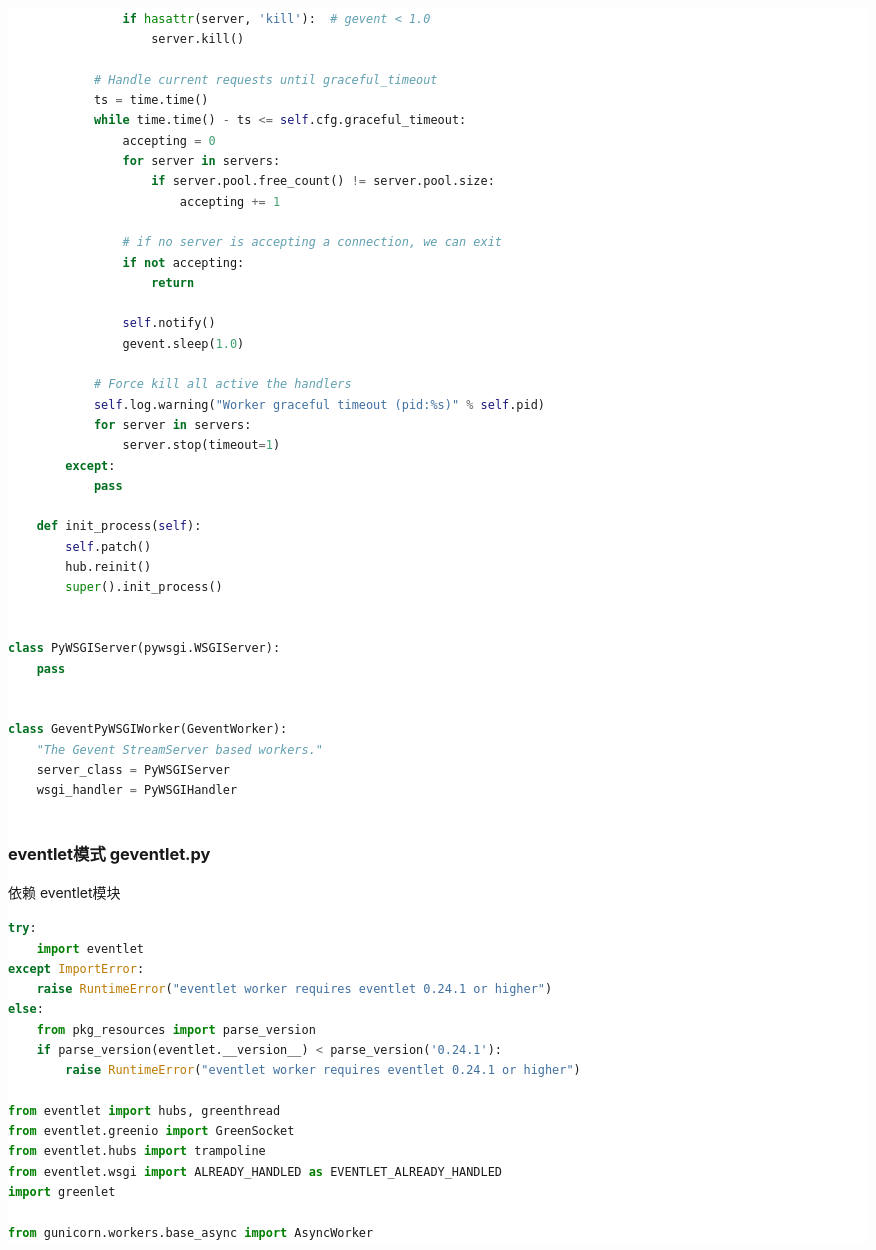 ```python
                if hasattr(server, 'kill'):  # gevent < 1.0
                    server.kill()

            # Handle current requests until graceful_timeout
            ts = time.time()
            while time.time() - ts <= self.cfg.graceful_timeout:
                accepting = 0
                for server in servers:
                    if server.pool.free_count() != server.pool.size:
                        accepting += 1

                # if no server is accepting a connection, we can exit
                if not accepting:
                    return

                self.notify()
                gevent.sleep(1.0)

            # Force kill all active the handlers
            self.log.warning("Worker graceful timeout (pid:%s)" % self.pid)
            for server in servers:
                server.stop(timeout=1)
        except:
            pass
        
    def init_process(self):
        self.patch()
        hub.reinit()
        super().init_process()
        
        
class PyWSGIServer(pywsgi.WSGIServer):
    pass


class GeventPyWSGIWorker(GeventWorker):
    "The Gevent StreamServer based workers."
    server_class = PyWSGIServer
    wsgi_handler = PyWSGIHandler
        
```



### eventlet模式  geventlet.py

依赖 eventlet模块

```python
try:
    import eventlet
except ImportError:
    raise RuntimeError("eventlet worker requires eventlet 0.24.1 or higher")
else:
    from pkg_resources import parse_version
    if parse_version(eventlet.__version__) < parse_version('0.24.1'):
        raise RuntimeError("eventlet worker requires eventlet 0.24.1 or higher")

from eventlet import hubs, greenthread
from eventlet.greenio import GreenSocket
from eventlet.hubs import trampoline
from eventlet.wsgi import ALREADY_HANDLED as EVENTLET_ALREADY_HANDLED
import greenlet

from gunicorn.workers.base_async import AsyncWorker
```
